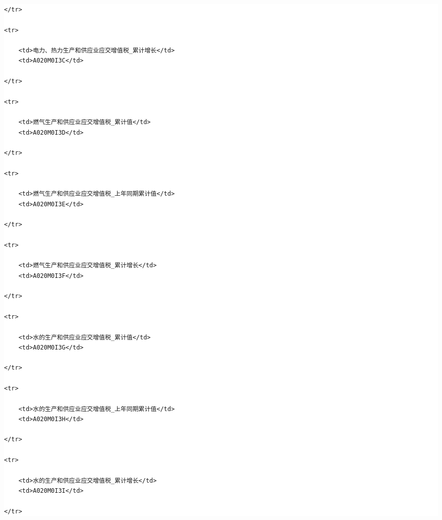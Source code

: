     </tr>
    
    <tr>

        <td>电力、热力生产和供应业应交增值税_累计增长</td>
        <td>A020M0I3C</td>

    </tr>
    
    <tr>

        <td>燃气生产和供应业应交增值税_累计值</td>
        <td>A020M0I3D</td>

    </tr>
    
    <tr>

        <td>燃气生产和供应业应交增值税_上年同期累计值</td>
        <td>A020M0I3E</td>

    </tr>
    
    <tr>

        <td>燃气生产和供应业应交增值税_累计增长</td>
        <td>A020M0I3F</td>

    </tr>
    
    <tr>

        <td>水的生产和供应业应交增值税_累计值</td>
        <td>A020M0I3G</td>

    </tr>
    
    <tr>

        <td>水的生产和供应业应交增值税_上年同期累计值</td>
        <td>A020M0I3H</td>

    </tr>
    
    <tr>

        <td>水的生产和供应业应交增值税_累计增长</td>
        <td>A020M0I3I</td>

    </tr>
    
</table>